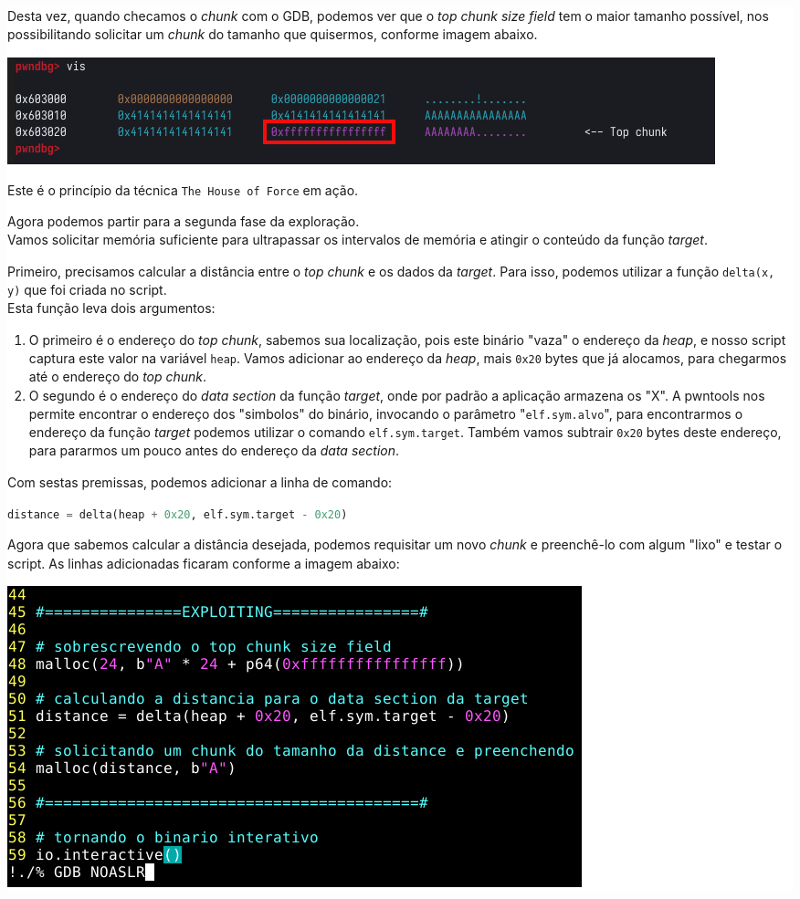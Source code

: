 Desta vez, quando checamos o *chunk* com o GDB, podemos ver que o *top chunk size field* tem o maior tamanho possível, nos possibilitando solicitar um *chunk* do tamanho que quisermos, conforme imagem abaixo.

![Top chunk size field sobrescrito](/img/papers/heap_p1/paper_heap1_58.png)

Este é o princípio da técnica `The House of Force` em ação.

Agora podemos partir para a segunda fase da exploração.  
Vamos solicitar memória suficiente para ultrapassar os intervalos de memória e atingir o conteúdo da função *target*.

Primeiro, precisamos calcular a distância entre o *top chunk* e os dados da *target*. Para isso, podemos utilizar a função `delta(x, y)` que foi criada no script.  
Esta função leva dois argumentos:

1. O primeiro é o endereço do *top chunk*, sabemos sua localização, pois este binário "vaza" o endereço da *heap*, e nosso script captura este valor na variável `heap`. Vamos adicionar ao endereço da *heap*, mais `0x20` bytes que já alocamos, para chegarmos até o endereço do *top chunk*.
2. O segundo é o endereço do *data section* da função *target*, onde por padrão a aplicação armazena os "X". A pwntools nos permite encontrar o endereço dos "simbolos" do binário, invocando o parâmetro "`elf.sym.alvo`", para encontrarmos o endereço da função *target* podemos utilizar o comando `elf.sym.target`. Também vamos subtrair `0x20` bytes deste endereço, para pararmos um pouco antes do endereço da *data section*.

Com sestas premissas, podemos adicionar a linha de comando:

```py
distance = delta(heap + 0x20, elf.sym.target - 0x20)
```
Agora que sabemos calcular a distância desejada, podemos requisitar um novo *chunk* e preenchê-lo com algum "lixo" e testar o script. As linhas adicionadas ficaram conforme a imagem abaixo:

![Solicitando o segundo chunk](/img/papers/heap_p1/paper_heap1_59.png)
